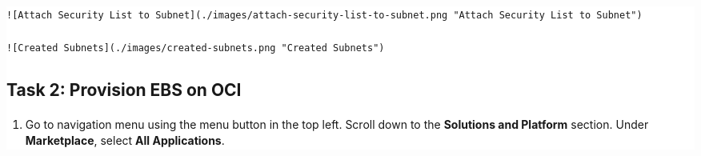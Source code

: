     ![Attach Security List to Subnet](./images/attach-security-list-to-subnet.png "Attach Security List to Subnet")
    
    ![Created Subnets](./images/created-subnets.png "Created Subnets")
    
## Task 2: Provision EBS on OCI
    
1. Go to navigation menu using the menu button in the top left. Scroll down to the **Solutions and Platform** section. Under **Marketplace**, select **All Applications**.
    